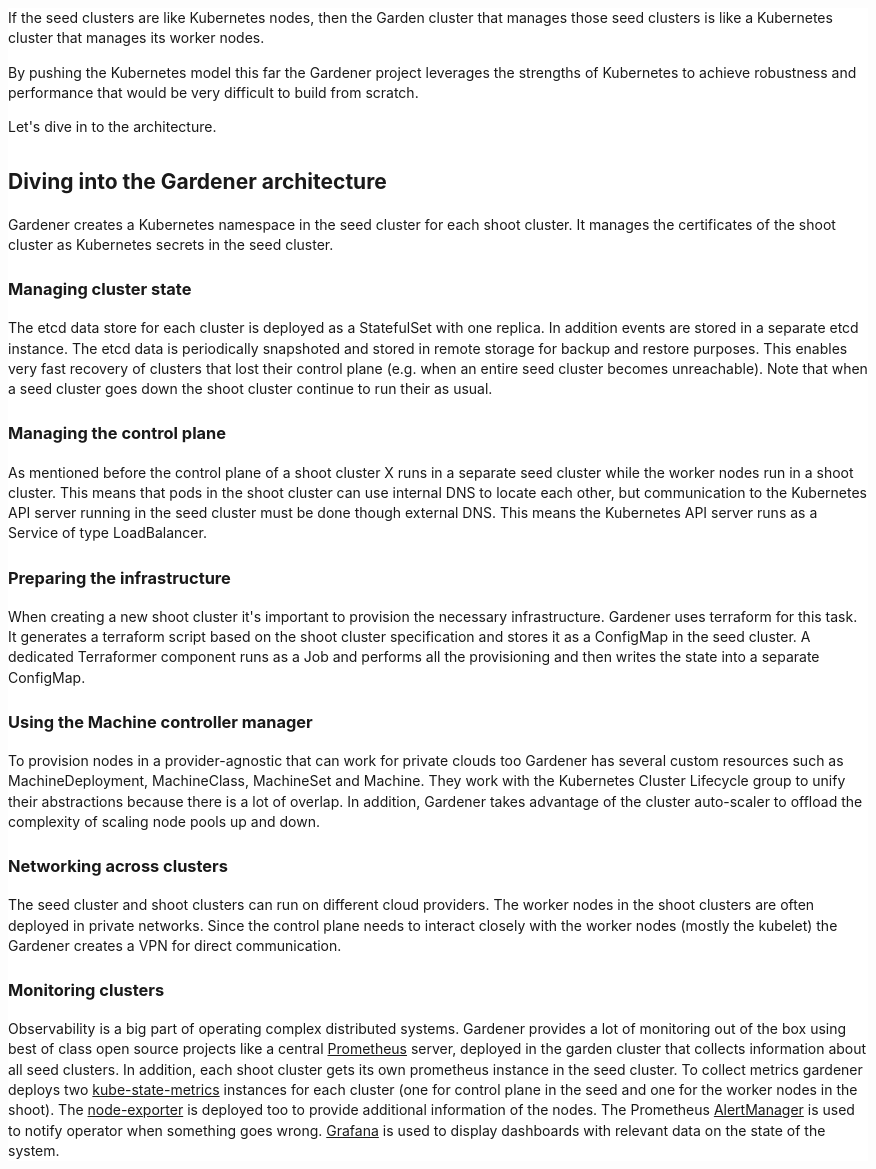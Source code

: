 If the seed clusters are like Kubernetes nodes, then the Garden cluster that manages those seed clusters is like a Kubernetes cluster that manages its worker nodes.

By pushing the Kubernetes model this far the Gardener project leverages the strengths of Kubernetes to achieve robustness and performance that would be very difficult to build from scratch.

Let's dive in to the architecture.

## Diving into the Gardener architecture

Gardener creates a Kubernetes namespace in the seed cluster for each shoot cluster. It manages the certificates of the shoot cluster as Kubernetes secrets in the seed cluster.  
### Managing cluster state

The etcd data store for each cluster is deployed as a StatefulSet with one replica. In addition events are stored in a separate etcd instance. The etcd data is periodically snapshoted and stored in remote storage for backup and restore purposes. This enables very fast recovery of clusters that lost their control plane (e.g. when an entire seed cluster becomes unreachable). Note that when a seed cluster goes down the shoot cluster continue to run their as usual.

### Managing the control plane

As mentioned before the control plane of a shoot cluster X runs in a separate seed cluster while the worker nodes run in a shoot cluster. This means that pods in the shoot cluster can use internal DNS to locate each other, but communication to the Kubernetes API server running in the seed cluster must be done though external DNS. This means the Kubernetes API server runs as a Service of type LoadBalancer.

### Preparing the infrastructure

When creating a new shoot cluster it's important to provision the necessary infrastructure. Gardener uses terraform for this task. It generates a terraform script based on the shoot cluster specification and stores it as a ConfigMap in the seed cluster. A dedicated Terraformer component runs as a Job and performs all the provisioning and then writes the state into a separate ConfigMap. 

### Using the Machine controller manager

To provision nodes in a provider-agnostic that can work for private clouds too Gardener has several custom resources such as MachineDeployment, MachineClass, MachineSet and Machine. They work with the Kubernetes Cluster Lifecycle group to unify their abstractions because there is a lot of overlap. In addition, Gardener takes advantage of the cluster auto-scaler to offload the complexity of scaling node pools up and down.

### Networking across clusters

The seed cluster and shoot clusters can run on different cloud providers. The worker nodes in the shoot clusters are often deployed in private networks. Since the control plane needs to interact closely with the worker nodes (mostly the kubelet) the Gardener creates a VPN for direct communication.

### Monitoring clusters

Observability is a big part of operating complex distributed systems. Gardener provides a lot of monitoring out of the box using best of class open source projects like a central [Prometheus](https://github.com/prometheus/prometheus) server, deployed in the garden cluster that collects information about all seed clusters. In addition, each shoot cluster gets its own prometheus instance in the seed cluster. To collect metrics gardener deploys two [kube-state-metrics](https://github.com/kubernetes/kube-state-metrics) instances for each cluster (one for control plane in the seed and one for the worker nodes in the shoot). The [node-exporter](https://github.com/prometheus/node_exporter) is deployed too to provide additional information of the nodes. The Prometheus [AlertManager]() is used to notify operator when something goes wrong. [Grafana](http://github.com/grafana/grafana) is used to display dashboards with relevant data on the state of the system.
